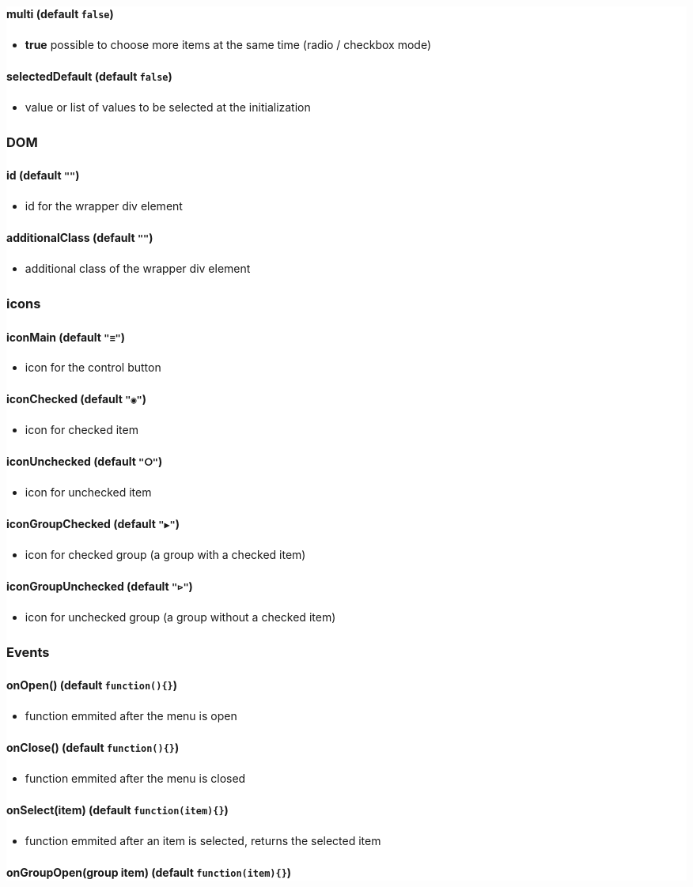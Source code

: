 #### **multi** (default `false`)

- **true** possible to choose more items at the same time (radio / checkbox mode)

#### **selectedDefault** (default `false`)

- value or list of values to be selected at the initialization

### DOM

#### **id** (default `""`)

- id for the wrapper div element

#### **additionalClass** (default `""`)

- additional class of the wrapper div element

### icons

#### **iconMain** (default `"≡"`)

- icon for the control button

#### **iconChecked** (default `"◉"`)

- icon for checked item

#### **iconUnchecked** (default `"ⵔ"`)

- icon for unchecked item

#### **iconGroupChecked** (default `"▶"`)

- icon for checked group (a group with a checked item)

#### **iconGroupUnchecked** (default `"⊳"`)

- icon for unchecked group (a group without a checked item)

### Events

#### **onOpen()** (default `function(){}`)

- function emmited after the menu is open

#### **onClose()** (default `function(){}`)

- function emmited after the menu is closed

#### **onSelect(item)** (default `function(item){}`)

- function emmited after an item is selected, returns the selected item

#### **onGroupOpen(group item)** (default `function(item){}`)
